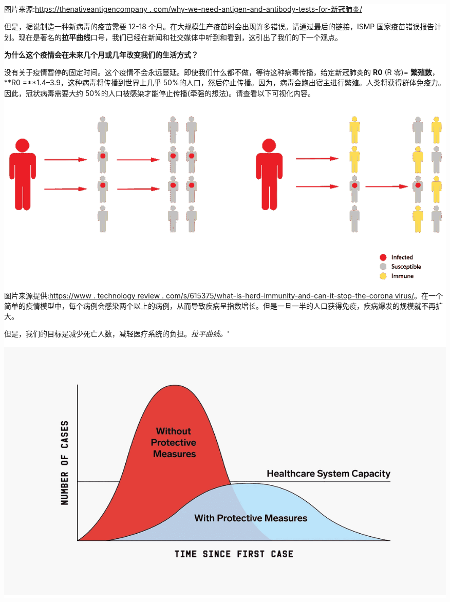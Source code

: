 图片来源:[https://thenativeantigencompany . com/why-we-need-antigen-and-antibody-tests-for-新冠肺炎/](https://thenativeantigencompany.com/why-we-need-antigen-and-antibody-tests-for-covid-19/)

但是，据说制造一种新病毒的疫苗需要 12-18 个月。在大规模生产疫苗时会出现许多错误。请通过最后的链接，ISMP 国家疫苗错误报告计划。现在是著名的**拉平曲线**口号，我们已经在新闻和社交媒体中听到和看到，这引出了我们的下一个观点。

**为什么这个疫情会在未来几个月或几年改变我们的生活方式？**

没有关于疫情暂停的固定时间。这个疫情不会永远蔓延。即使我们什么都不做，等待这种病毒传播，给定新冠肺炎的 **R0** (R 零)= **繁殖数**，**R0 =**1.4–3.9，这种病毒将传播到世界上几乎 50%的人口，然后停止传播。因为，病毒会跑出宿主进行繁殖。人类将获得群体免疫力。因此，冠状病毒需要大约 50%的人口被感染才能停止传播(牵强的想法)。请查看以下可视化内容。

![](img/0381733342b5fd64536a22d9aa01b83b.png)

图片来源提供:[https://www . technology review . com/s/615375/what-is-herd-immunity-and-can-it-stop-the-corona virus/](https://www.technologyreview.com/s/615375/what-is-herd-immunity-and-can-it-stop-the-coronavirus/)。在一个简单的疫情模型中，每个病例会感染两个以上的病例，从而导致疾病呈指数增长。但是一旦一半的人口获得免疫，疾病爆发的规模就不再扩大。

但是，我们的目标是减少死亡人数，减轻医疗系统的负担。*拉平曲线。*'

![](img/3fb663576567ebd80314715956e7a8dd.png)
